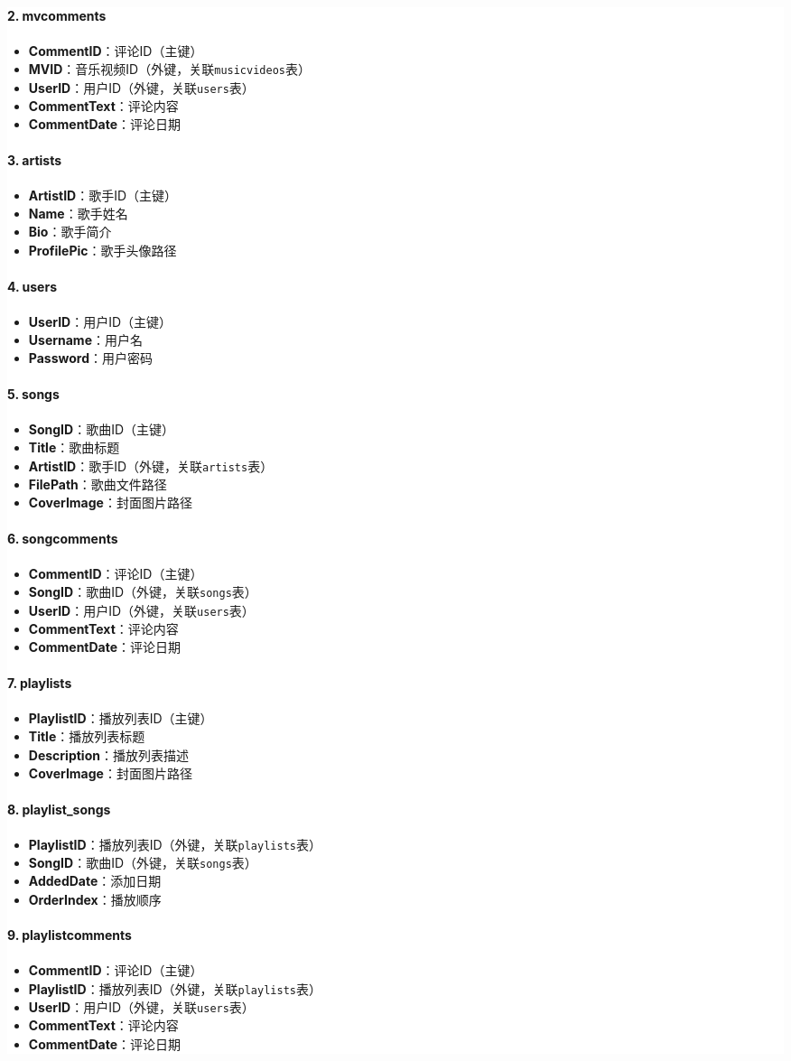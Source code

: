 #### 2. **mvcomments**

- **CommentID**：评论ID（主键）
- **MVID**：音乐视频ID（外键，关联`musicvideos`表）
- **UserID**：用户ID（外键，关联`users`表）
- **CommentText**：评论内容
- **CommentDate**：评论日期

#### 3. **artists**

- **ArtistID**：歌手ID（主键）
- **Name**：歌手姓名
- **Bio**：歌手简介
- **ProfilePic**：歌手头像路径

#### 4. **users**

- **UserID**：用户ID（主键）
- **Username**：用户名
- **Password**：用户密码

#### 5. **songs**

- **SongID**：歌曲ID（主键）
- **Title**：歌曲标题
- **ArtistID**：歌手ID（外键，关联`artists`表）
- **FilePath**：歌曲文件路径
- **CoverImage**：封面图片路径

#### 6. **songcomments**

- **CommentID**：评论ID（主键）
- **SongID**：歌曲ID（外键，关联`songs`表）
- **UserID**：用户ID（外键，关联`users`表）
- **CommentText**：评论内容
- **CommentDate**：评论日期

#### 7. **playlists**

- **PlaylistID**：播放列表ID（主键）
- **Title**：播放列表标题
- **Description**：播放列表描述
- **CoverImage**：封面图片路径

#### 8. **playlist_songs**

- **PlaylistID**：播放列表ID（外键，关联`playlists`表）
- **SongID**：歌曲ID（外键，关联`songs`表）
- **AddedDate**：添加日期
- **OrderIndex**：播放顺序

#### 9. **playlistcomments**

- **CommentID**：评论ID（主键）
- **PlaylistID**：播放列表ID（外键，关联`playlists`表）
- **UserID**：用户ID（外键，关联`users`表）
- **CommentText**：评论内容
- **CommentDate**：评论日期
